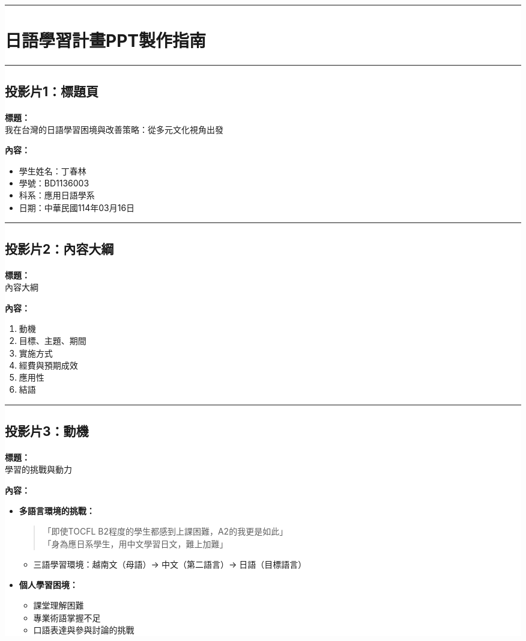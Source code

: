 
---

# 日語學習計畫PPT製作指南

---

## 投影片1：標題頁

**標題：**  
我在台灣的日語學習困境與改善策略：從多元文化視角出發

**內容：**

- 學生姓名：丁春林  
- 學號：BD1136003  
- 科系：應用日語學系  
- 日期：中華民國114年03月16日


---

## 投影片2：內容大綱

**標題：**  
內容大綱

**內容：**

1. 動機  
2. 目標、主題、期間  
3. 實施方式  
4. 經費與預期成效  
5. 應用性  
6. 結語


---

## 投影片3：動機

**標題：**  
學習的挑戰與動力

**內容：**

- **多語言環境的挑戰：**  
  > 「即使TOCFL B2程度的學生都感到上課困難，A2的我更是如此」  
  > 「身為應日系學生，用中文學習日文，難上加難」  
  - 三語學習環境：越南文（母語）→ 中文（第二語言）→ 日語（目標語言）

- **個人學習困境：**  
  - 課堂理解困難  
  - 專業術語掌握不足  
  - 口語表達與參與討論的挑戰  
